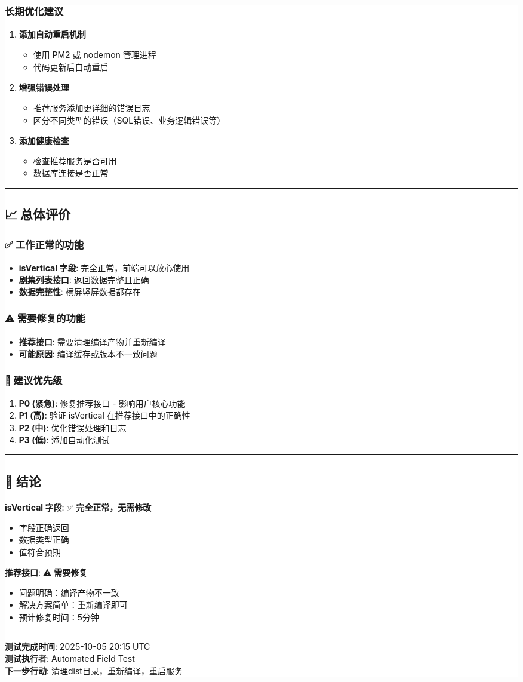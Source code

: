 ### 长期优化建议

1. **添加自动重启机制**
   - 使用 PM2 或 nodemon 管理进程
   - 代码更新后自动重启

2. **增强错误处理**
   - 推荐服务添加更详细的错误日志
   - 区分不同类型的错误（SQL错误、业务逻辑错误等）

3. **添加健康检查**
   - 检查推荐服务是否可用
   - 数据库连接是否正常

---

## 📈 总体评价

### ✅ 工作正常的功能
- **isVertical 字段**: 完全正常，前端可以放心使用
- **剧集列表接口**: 返回数据完整且正确
- **数据完整性**: 横屏竖屏数据都存在

### ⚠️ 需要修复的功能
- **推荐接口**: 需要清理编译产物并重新编译
- **可能原因**: 编译缓存或版本不一致问题

### 🎯 建议优先级
1. **P0 (紧急)**: 修复推荐接口 - 影响用户核心功能
2. **P1 (高)**: 验证 isVertical 在推荐接口中的正确性
3. **P2 (中)**: 优化错误处理和日志
4. **P3 (低)**: 添加自动化测试

---

## 🎉 结论

**isVertical 字段**: ✅ **完全正常，无需修改**
- 字段正确返回
- 数据类型正确
- 值符合预期

**推荐接口**: ⚠️ **需要修复**
- 问题明确：编译产物不一致
- 解决方案简单：重新编译即可
- 预计修复时间：5分钟

---

**测试完成时间**: 2025-10-05 20:15 UTC  
**测试执行者**: Automated Field Test  
**下一步行动**: 清理dist目录，重新编译，重启服务
